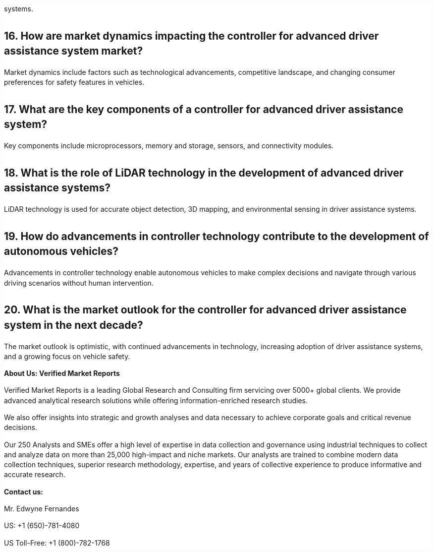 systems.</p><h2>16. How are market dynamics impacting the controller for advanced driver assistance system market?</h2><p>Market dynamics include factors such as technological advancements, competitive landscape, and changing consumer preferences for safety features in vehicles.</p><h2>17. What are the key components of a controller for advanced driver assistance system?</h2><p>Key components include microprocessors, memory and storage, sensors, and connectivity modules.</p><h2>18. What is the role of LiDAR technology in the development of advanced driver assistance systems?</h2><p>LiDAR technology is used for accurate object detection, 3D mapping, and environmental sensing in driver assistance systems.</p><h2>19. How do advancements in controller technology contribute to the development of autonomous vehicles?</h2><p>Advancements in controller technology enable autonomous vehicles to make complex decisions and navigate through various driving scenarios without human intervention.</p><h2>20. What is the market outlook for the controller for advanced driver assistance system in the next decade?</h2><p>The market outlook is optimistic, with continued advancements in technology, increasing adoption of driver assistance systems, and a growing focus on vehicle safety.</p></body></html><p id="" class=""><strong>About Us: Verified Market Reports</strong></p><p id="" class="">Verified Market Reports is a leading Global Research and Consulting firm servicing over 5000+ global clients. We provide advanced analytical research solutions while offering information-enriched research studies.</p><p id="" class="">We also offer insights into strategic and growth analyses and data necessary to achieve corporate goals and critical revenue decisions.</p><p id="" class="">Our 250 Analysts and SMEs offer a high level of expertise in data collection and governance using industrial techniques to collect and analyze data on more than 25,000 high-impact and niche markets. Our analysts are trained to combine modern data collection techniques, superior research methodology, expertise, and years of collective experience to produce informative and accurate research.</p><p id="" class=""><strong>Contact us:</strong></p><p id="" class="">Mr. Edwyne Fernandes</p><p id="" class="">US: +1 (650)-781-4080</p><p id="" class="">US Toll-Free: +1 (800)-782-1768</p>
